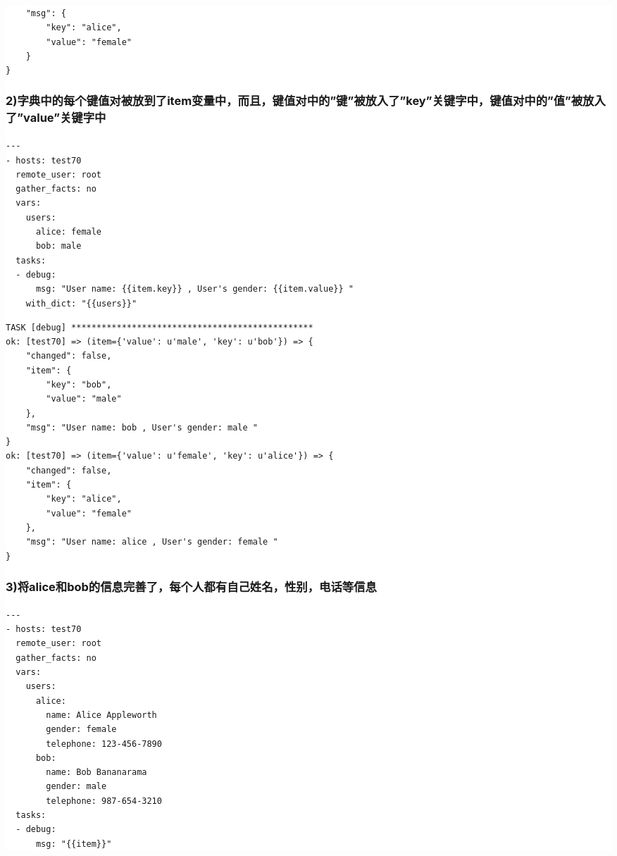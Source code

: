 ```
    "msg": {
        "key": "alice",
        "value": "female"
    }
}
```

### 2)字典中的每个键值对被放到了item变量中，而且，键值对中的”键”被放入了”key”关键字中，键值对中的”值”被放入了”value”关键字中
```
---
- hosts: test70
  remote_user: root
  gather_facts: no
  vars:
    users:
      alice: female
      bob: male
  tasks:
  - debug:
      msg: "User name: {{item.key}} , User's gender: {{item.value}} "
    with_dict: "{{users}}"
```

```
TASK [debug] ************************************************
ok: [test70] => (item={'value': u'male', 'key': u'bob'}) => {
    "changed": false,
    "item": {
        "key": "bob",
        "value": "male"
    },
    "msg": "User name: bob , User's gender: male "
}
ok: [test70] => (item={'value': u'female', 'key': u'alice'}) => {
    "changed": false,
    "item": {
        "key": "alice",
        "value": "female"
    },
    "msg": "User name: alice , User's gender: female "
}
```

### 3)将alice和bob的信息完善了，每个人都有自己姓名，性别，电话等信息

```
---
- hosts: test70
  remote_user: root
  gather_facts: no
  vars:
    users:
      alice:
        name: Alice Appleworth
        gender: female
        telephone: 123-456-7890
      bob:
        name: Bob Bananarama
        gender: male
        telephone: 987-654-3210
  tasks:
  - debug:
      msg: "{{item}}"
```